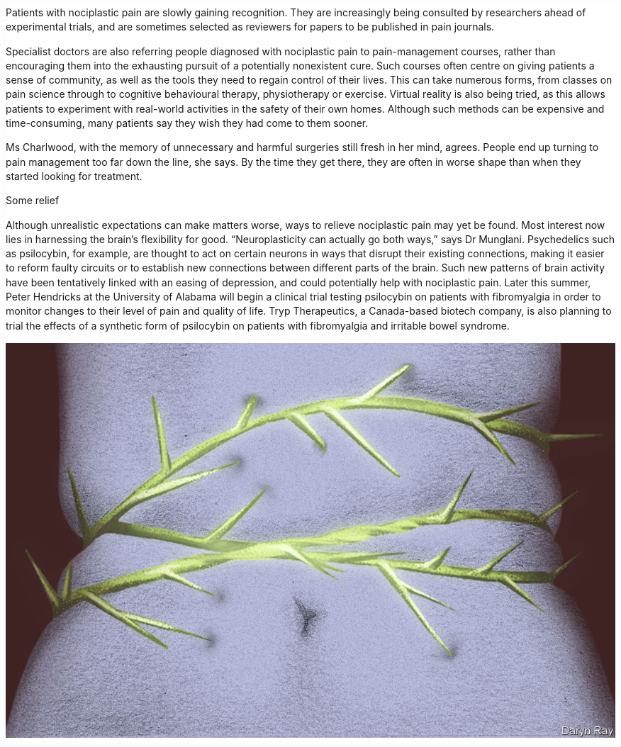 Patients with nociplastic pain are slowly gaining recognition. They are increasingly being consulted by researchers ahead of experimental trials, and are sometimes selected as reviewers for papers to be published in pain journals. 

Specialist doctors are also referring people diagnosed with nociplastic pain to pain-management courses, rather than encouraging them into the exhausting pursuit of a potentially nonexistent cure. Such courses often centre on giving patients a sense of community, as well as the tools they need to regain control of their lives. This can take numerous forms, from classes on pain science through to cognitive behavioural therapy, physiotherapy or exercise. Virtual reality is also being tried, as this allows patients to experiment with real-world activities in the safety of their own homes. Although such methods can be expensive and time-consuming, many patients say they wish they had come to them sooner. 

Ms Charlwood, with the memory of unnecessary and harmful surgeries still fresh in her mind, agrees. People end up turning to pain management too far down the line, she says. By the time they get there, they are often in worse shape than when they started looking for treatment. 

Some relief

Although unrealistic expectations can make matters worse, ways to relieve nociplastic pain may yet be found. Most interest now lies in harnessing the brain’s flexibility for good. “Neuroplasticity can actually go both ways,” says Dr Munglani. Psychedelics such as psilocybin, for example, are thought to act on certain neurons in ways that disrupt their existing connections, making it easier to reform faulty circuits or to establish new connections between different parts of the brain. Such new patterns of brain activity have been tentatively linked with an easing of depression, and could potentially help with nociplastic pain. Later this summer, Peter Hendricks at the University of Alabama will begin a clinical trial testing psilocybin on patients with fibromyalgia in order to monitor changes to their level of pain and quality of life. Tryp Therapeutics, a Canada-based biotech company, is also planning to trial the effects of a synthetic form of psilocybin on patients with fibromyalgia and irritable bowel syndrome. 

![image](images/20230902_STD003.jpg) 
